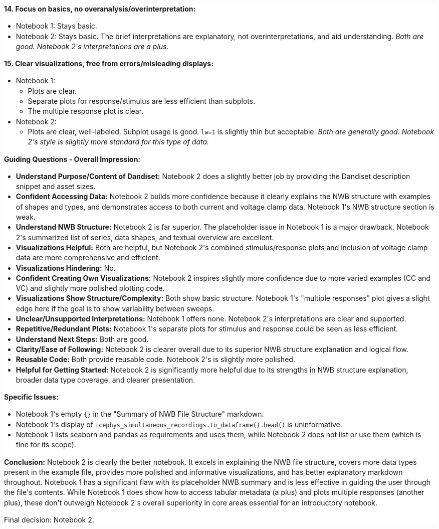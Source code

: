 **14. Focus on basics, no overanalysis/overinterpretation:**
*   Notebook 1: Stays basic.
*   Notebook 2: Stays basic. The brief interpretations are explanatory, not overinterpretations, and aid understanding.
    *Both are good. Notebook 2's interpretations are a plus.*

**15. Clear visualizations, free from errors/misleading displays:**
*   Notebook 1:
    *   Plots are clear.
    *   Separate plots for response/stimulus are less efficient than subplots.
    *   The multiple response plot is clear.
*   Notebook 2:
    *   Plots are clear, well-labeled. Subplot usage is good. `lw=1` is slightly thin but acceptable.
    *Both are generally good. Notebook 2's style is slightly more standard for this type of data.*

**Guiding Questions - Overall Impression:**

*   **Understand Purpose/Content of Dandiset:** Notebook 2 does a slightly better job by providing the Dandiset description snippet and asset sizes.
*   **Confident Accessing Data:** Notebook 2 builds more confidence because it clearly explains the NWB structure with examples of shapes and types, and demonstrates access to both current and voltage clamp data. Notebook 1's NWB structure section is weak.
*   **Understand NWB Structure:** Notebook 2 is far superior. The placeholder issue in Notebook 1 is a major drawback. Notebook 2's summarized list of series, data shapes, and textual overview are excellent.
*   **Visualizations Helpful:** Both are helpful, but Notebook 2's combined stimulus/response plots and inclusion of voltage clamp data are more comprehensive and efficient.
*   **Visualizations Hindering:** No.
*   **Confident Creating Own Visualizations:** Notebook 2 inspires slightly more confidence due to more varied examples (CC and VC) and slightly more polished plotting code.
*   **Visualizations Show Structure/Complexity:** Both show basic structure. Notebook 1's "multiple responses" plot gives a slight edge here if the goal is to show variability between sweeps.
*   **Unclear/Unsupported Interpretations:** Notebook 1 offers none. Notebook 2's interpretations are clear and supported.
*   **Repetitive/Redundant Plots:** Notebook 1's separate plots for stimulus and response could be seen as less efficient.
*   **Understand Next Steps:** Both are good.
*   **Clarity/Ease of Following:** Notebook 2 is clearer overall due to its superior NWB structure explanation and logical flow.
*   **Reusable Code:** Both provide reusable code. Notebook 2's is slightly more polished.
*   **Helpful for Getting Started:** Notebook 2 is significantly more helpful due to its strengths in NWB structure explanation, broader data type coverage, and clearer presentation.

**Specific Issues:**
*   Notebook 1's empty `{}` in the "Summary of NWB File Structure" markdown.
*   Notebook 1's display of `icephys_simultaneous_recordings.to_dataframe().head()` is uninformative.
*   Notebook 1 lists seaborn and pandas as requirements and uses them, while Notebook 2 does not list or use them (which is fine for its scope).

**Conclusion:**
Notebook 2 is clearly the better notebook. It excels in explaining the NWB file structure, covers more data types present in the example file, provides more polished and informative visualizations, and has better explanatory markdown throughout. Notebook 1 has a significant flaw with its placeholder NWB summary and is less effective in guiding the user through the file's contents. While Notebook 1 does show how to access tabular metadata (a plus) and plots multiple responses (another plus), these don't outweigh Notebook 2's overall superiority in core areas essential for an introductory notebook.

Final decision: Notebook 2.
